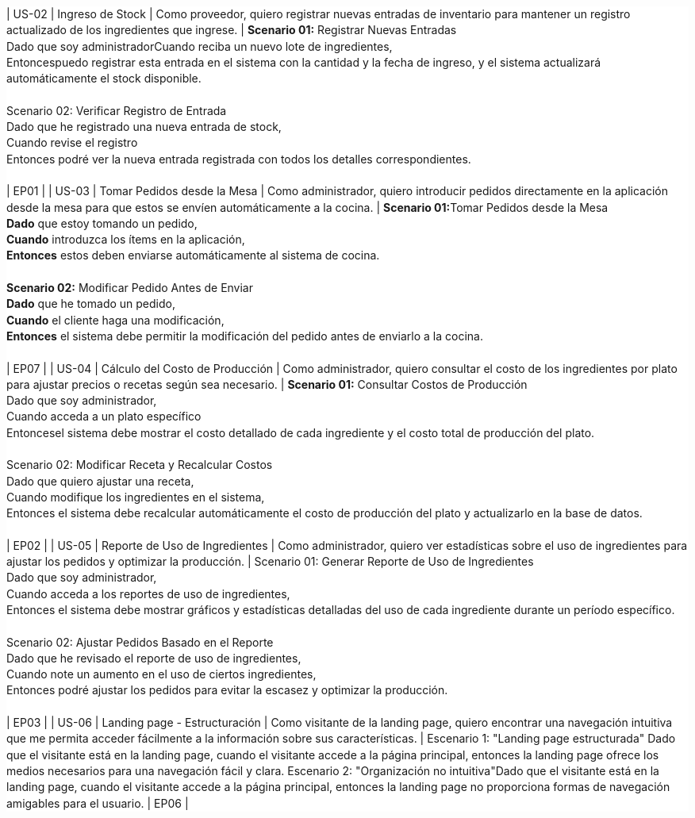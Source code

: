 | US-02             	  | Ingreso de Stock                                        | Como proveedor, quiero registrar nuevas entradas de inventario para mantener un registro actualizado de los ingredientes que ingrese.                                                                                                                         | <b>Scenario 01:</b> Registrar Nuevas Entradas<br>Dado que soy administradorCuando</b> reciba un nuevo lote de ingredientes,<br>Entonces</b>puedo registrar esta entrada en el sistema con la cantidad y la fecha de ingreso, y el sistema actualizará automáticamente el stock disponible.<br><br>Scenario 02:</b> Verificar Registro de Entrada<br>Dado</b> que he registrado una nueva entrada de stock,<br>Cuando</b> revise el registro<br>Entonces</b>  podré ver la nueva entrada registrada con todos los detalles correspondientes.<br><br>                                              | EP01                                                                                                 |
| US-03             	  | Tomar Pedidos desde la Mesa                             | Como administrador, quiero introducir pedidos directamente en la aplicación desde la mesa para que estos se envíen automáticamente a la cocina.                                                                                                               | <b>Scenario 01:</b>Tomar Pedidos desde la Mesa<br><b>Dado</b> que estoy tomando un pedido,<br><b>Cuando</b> introduzca los ítems en la aplicación,<br><b>Entonces</b> estos deben enviarse automáticamente al sistema de cocina.<br><br><b>Scenario 02:</b> Modificar Pedido Antes de Enviar<br> <b>Dado</b>  que he tomado un pedido,<br><b>Cuando</b>  el cliente haga una modificación,<br><b>Entonces</b>  el sistema debe permitir la modificación del pedido antes de enviarlo a la cocina.<br><br>                                                                                        | EP07                                                                                                 |
| US-04             	  | Cálculo del Costo de Producción                         | Como administrador, quiero consultar el costo de los ingredientes por plato para ajustar precios o recetas según sea necesario.                                                                                                                               | <b>Scenario 01:</b> Consultar Costos de Producción<br>Dado</b> que soy administrador,<br>Cuando</b> acceda a un plato específico<br>Entonces</b>el sistema debe mostrar el costo detallado de cada ingrediente y el costo total de producción del plato.<br><br>Scenario 02:</b> Modificar Receta y Recalcular Costos<br>Dado</b>  que quiero ajustar una receta,<br>Cuando</b> modifique los ingredientes en el sistema,<br>Entonces</b>  el sistema debe recalcular automáticamente el costo de producción del plato y actualizarlo en la base de datos.<br><br>                               | EP02                                                                                                 |
| US-05             	  | Reporte de Uso de Ingredientes                          | Como administrador, quiero ver estadísticas sobre el uso de ingredientes para ajustar los pedidos y optimizar la producción.                                                                                                                                  | Scenario 01:</b> Generar Reporte de Uso de Ingredientes<br>Dado</b> que soy administrador,<br>Cuando</b>  acceda a los reportes de uso de ingredientes,<br>Entonces</b> el sistema debe mostrar gráficos y estadísticas detalladas del uso de cada ingrediente durante un período específico.<br><br>Scenario 02:</b>  Ajustar Pedidos Basado en el Reporte<br>Dado</b>  que he revisado el reporte de uso de ingredientes,<br>Cuando</b> note un aumento en el uso de ciertos ingredientes,<br>Entonces</b> podré ajustar los pedidos para evitar la escasez y optimizar la producción.<br><br> | EP03                                                                                                 |
| US-06             	  | Landing page - Estructuración                           | Como visitante de la landing page, quiero encontrar una navegación intuitiva que me permita acceder fácilmente a la información sobre sus características.                                                                                                    | Escenario 1: "Landing page estructurada" Dado que el visitante está en la landing page, cuando el visitante accede a la página principal, entonces la landing page ofrece los medios necesarios para una navegación fácil y clara. Escenario 2: "Organización no intuitiva"Dado que el visitante está en la landing page, cuando el visitante accede a la página principal, entonces la landing page no proporciona formas de navegación amigables para el usuario.                                                                                                                              | EP06                                                                                                 |